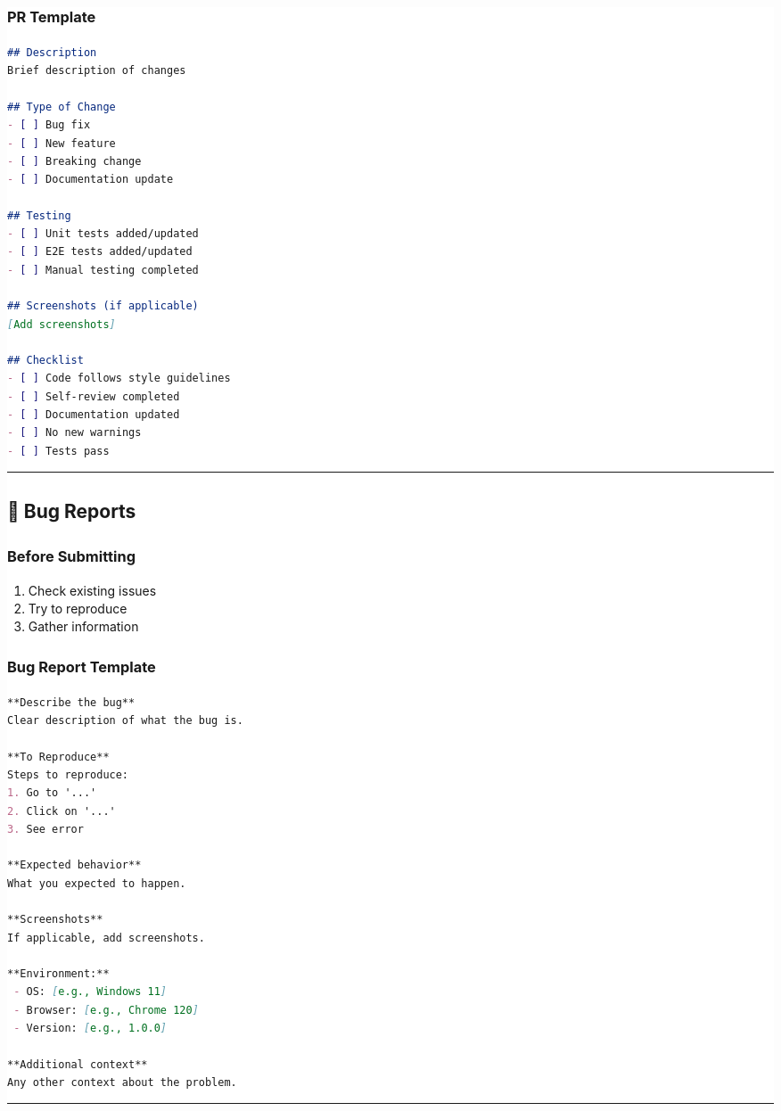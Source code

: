 ### PR Template
```markdown
## Description
Brief description of changes

## Type of Change
- [ ] Bug fix
- [ ] New feature
- [ ] Breaking change
- [ ] Documentation update

## Testing
- [ ] Unit tests added/updated
- [ ] E2E tests added/updated
- [ ] Manual testing completed

## Screenshots (if applicable)
[Add screenshots]

## Checklist
- [ ] Code follows style guidelines
- [ ] Self-review completed
- [ ] Documentation updated
- [ ] No new warnings
- [ ] Tests pass
```

---

## 🐛 Bug Reports

### Before Submitting
1. Check existing issues
2. Try to reproduce
3. Gather information

### Bug Report Template
```markdown
**Describe the bug**
Clear description of what the bug is.

**To Reproduce**
Steps to reproduce:
1. Go to '...'
2. Click on '...'
3. See error

**Expected behavior**
What you expected to happen.

**Screenshots**
If applicable, add screenshots.

**Environment:**
 - OS: [e.g., Windows 11]
 - Browser: [e.g., Chrome 120]
 - Version: [e.g., 1.0.0]

**Additional context**
Any other context about the problem.
```

---